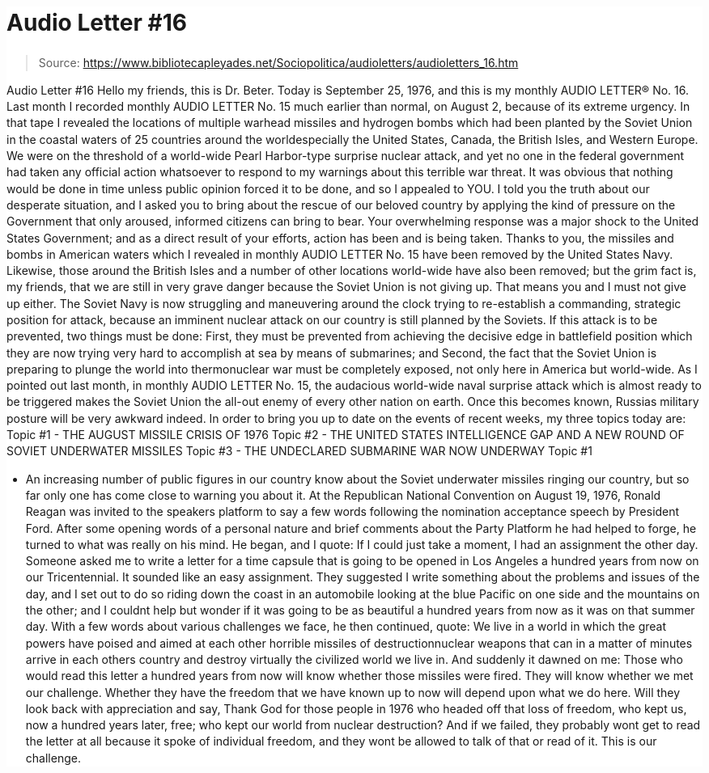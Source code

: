 # Audio Letter #16

> Source: https://www.bibliotecapleyades.net/Sociopolitica/audioletters/audioletters_16.htm

Audio Letter #16
Hello my friends, this is Dr. Beter. Today is September 25, 1976, and this is my monthly AUDIO LETTER® No. 16. Last month I recorded monthly AUDIO LETTER No. 15 much earlier than normal, on August 2, because of its extreme urgency. In that tape I revealed the locations of multiple warhead missiles and hydrogen bombs which had been planted by the Soviet Union in the coastal waters of 25 countries around the worldespecially the United States, Canada, the British Isles, and Western Europe. We were on the threshold of a world-wide Pearl Harbor-type surprise nuclear attack, and yet no one in the federal government had taken any official action whatsoever to respond to my warnings about this terrible war threat. It was obvious that nothing would be done in time unless public opinion forced it to be done, and so I appealed to YOU.
I told you the truth about our desperate situation, and I asked you to bring about the rescue of our beloved country by applying the kind of pressure on the Government that only aroused, informed citizens can bring to bear. Your overwhelming response was a major shock to the United States Government; and as a direct result of your efforts, action has been and is being taken. Thanks to you, the missiles and bombs in American waters which I revealed in monthly AUDIO LETTER No. 15 have been removed by the United States Navy. Likewise, those around the British Isles and a number of other locations world-wide have also been removed; but the grim fact is, my friends, that we are still in very grave danger because the Soviet Union is not giving up. That means you and I must not give up either.
The Soviet Navy is now struggling and maneuvering around the clock trying to re-establish a commanding, strategic position for attack, because an imminent nuclear attack on our country is still planned by the Soviets. If this attack is to be prevented, two things must be done:
First, they must be prevented from achieving the decisive edge in battlefield position which they are now trying very hard to accomplish at sea by means of submarines;
and Second, the fact that the Soviet Union is preparing to plunge the world into thermonuclear war must be completely exposed, not only here in America but world-wide.
As I pointed out last month, in monthly AUDIO LETTER No. 15, the audacious world-wide naval surprise attack which is almost ready to be triggered makes the Soviet Union the all-out enemy of every other nation on earth. Once this becomes known, Russias military posture will be very awkward indeed.
In order to bring you up to date on the events of recent weeks, my three topics today are:
Topic #1 - THE AUGUST MISSILE CRISIS OF 1976
Topic #2 - THE UNITED STATES INTELLIGENCE GAP AND A NEW ROUND OF SOVIET UNDERWATER MISSILES
Topic #3 - THE UNDECLARED SUBMARINE WAR NOW UNDERWAY
Topic #1
- An increasing number of public figures in our country know about the Soviet underwater missiles ringing our country, but so far only one has come close to warning you about it. At the Republican National Convention on August 19, 1976, Ronald Reagan was invited to the speakers platform to say a few words following the nomination acceptance speech by President Ford. After some opening words of a personal nature and brief comments about the Party Platform he had helped to forge, he turned to what was really on his mind. He began, and I quote:
If I could just take a moment, I had an assignment the other day. Someone asked me to write a letter for a time capsule that is going to be opened in Los Angeles a hundred years from now on our Tricentennial. It sounded like an easy assignment. They suggested I write something about the problems and issues of the day, and I set out to do so riding down the coast in an automobile looking at the blue Pacific on one side and the mountains on the other; and I couldnt help but wonder if it was going to be as beautiful a hundred years from now as it was on that summer day.
With a few words about various challenges we face, he then continued, quote:
We live in a world in which the great powers have poised and aimed at each other horrible missiles of destructionnuclear weapons that can in a matter of minutes arrive in each others country and destroy virtually the civilized world we live in. And suddenly it dawned on me: Those who would read this letter a hundred years from now will know whether those missiles were fired. They will know whether we met our challenge. Whether they have the freedom that we have known up to now will depend upon what we do here. Will they look back with appreciation and say, Thank God for those people in 1976 who headed off that loss of freedom, who kept us, now a hundred years later, free; who kept our world from nuclear destruction? And if we failed, they probably wont get to read the letter at all because it spoke of individual freedom, and they wont be allowed to talk of that or read of it. This is our challenge.